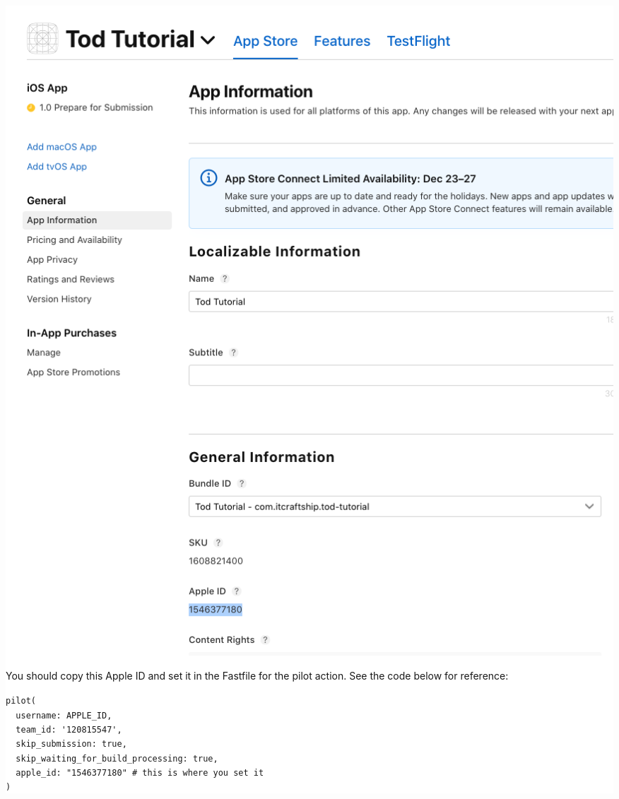 ![Apple ID for the app](images/app_apple_id.png)

You should copy this Apple ID and set it in the Fastfile for the pilot action. See the code below for reference:

    pilot(
      username: APPLE_ID,
      team_id: '120815547',
      skip_submission: true,
      skip_waiting_for_build_processing: true,
      apple_id: "1546377180" # this is where you set it
    )
